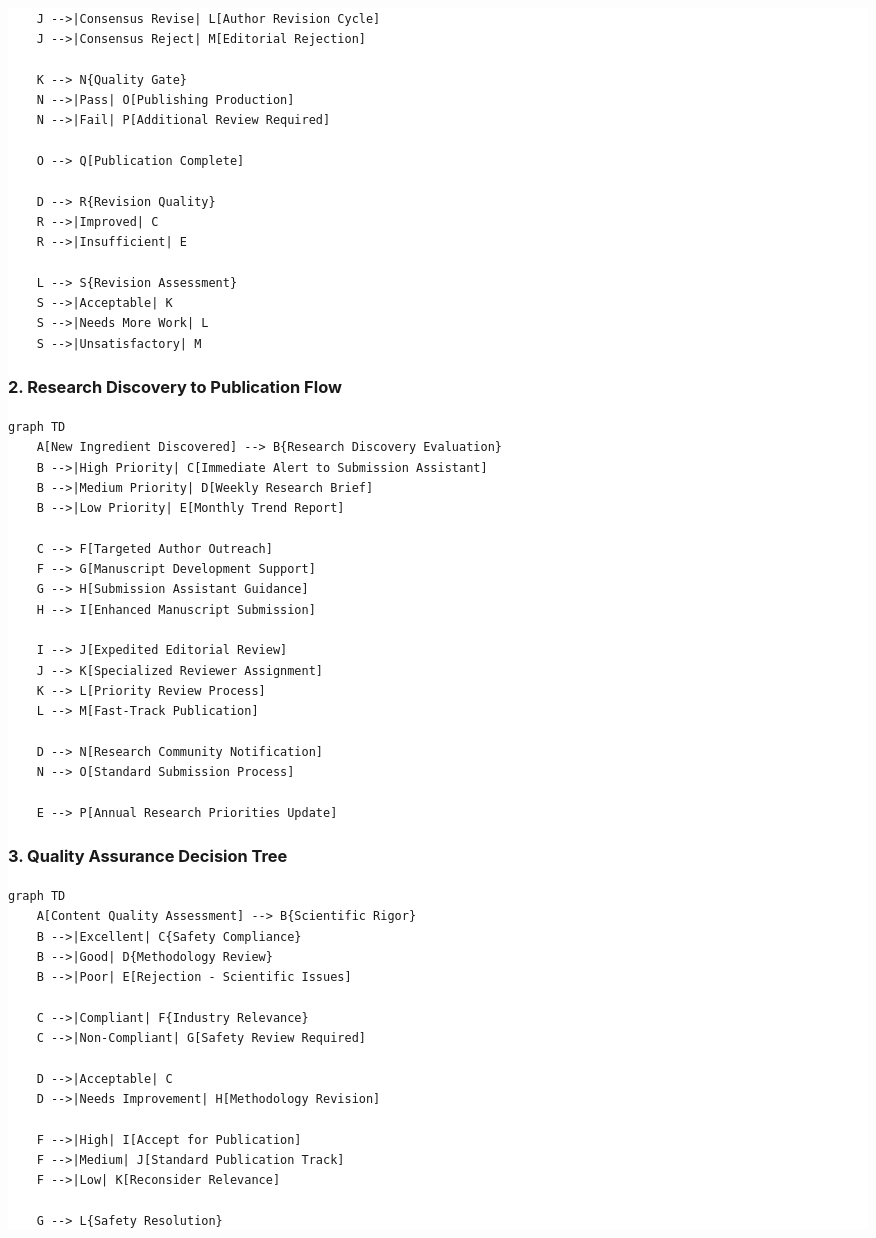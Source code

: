 ```mermaid
    J -->|Consensus Revise| L[Author Revision Cycle]
    J -->|Consensus Reject| M[Editorial Rejection]
    
    K --> N{Quality Gate}
    N -->|Pass| O[Publishing Production]
    N -->|Fail| P[Additional Review Required]
    
    O --> Q[Publication Complete]
    
    D --> R{Revision Quality}
    R -->|Improved| C
    R -->|Insufficient| E
    
    L --> S{Revision Assessment}
    S -->|Acceptable| K
    S -->|Needs More Work| L
    S -->|Unsatisfactory| M
```

### 2. Research Discovery to Publication Flow

```mermaid
graph TD
    A[New Ingredient Discovered] --> B{Research Discovery Evaluation}
    B -->|High Priority| C[Immediate Alert to Submission Assistant]
    B -->|Medium Priority| D[Weekly Research Brief]
    B -->|Low Priority| E[Monthly Trend Report]
    
    C --> F[Targeted Author Outreach]
    F --> G[Manuscript Development Support]
    G --> H[Submission Assistant Guidance]
    H --> I[Enhanced Manuscript Submission]
    
    I --> J[Expedited Editorial Review]
    J --> K[Specialized Reviewer Assignment]
    K --> L[Priority Review Process]
    L --> M[Fast-Track Publication]
    
    D --> N[Research Community Notification]
    N --> O[Standard Submission Process]
    
    E --> P[Annual Research Priorities Update]
```

### 3. Quality Assurance Decision Tree

```mermaid
graph TD
    A[Content Quality Assessment] --> B{Scientific Rigor}
    B -->|Excellent| C{Safety Compliance}
    B -->|Good| D{Methodology Review}
    B -->|Poor| E[Rejection - Scientific Issues]
    
    C -->|Compliant| F{Industry Relevance}
    C -->|Non-Compliant| G[Safety Review Required]
    
    D -->|Acceptable| C
    D -->|Needs Improvement| H[Methodology Revision]
    
    F -->|High| I[Accept for Publication]
    F -->|Medium| J[Standard Publication Track]
    F -->|Low| K[Reconsider Relevance]
    
    G --> L{Safety Resolution}
```